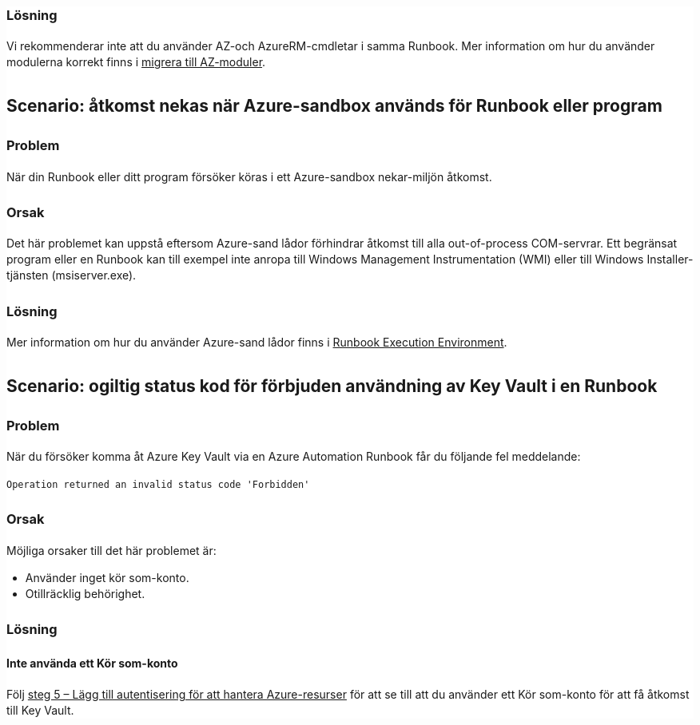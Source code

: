 ### <a name="resolution"></a>Lösning

Vi rekommenderar inte att du använder AZ-och AzureRM-cmdletar i samma Runbook. Mer information om hur du använder modulerna korrekt finns i [migrera till AZ-moduler](../shared-resources/modules.md#migrate-to-az-modules).

## <a name="scenario-access-denied-when-using-azure-sandbox-for-runbook-or-application"></a><a name="access-denied-azure-sandbox"></a>Scenario: åtkomst nekas när Azure-sandbox används för Runbook eller program

### <a name="issue"></a>Problem

När din Runbook eller ditt program försöker köras i ett Azure-sandbox nekar-miljön åtkomst.

### <a name="cause"></a>Orsak

Det här problemet kan uppstå eftersom Azure-sand lådor förhindrar åtkomst till alla out-of-process COM-servrar. Ett begränsat program eller en Runbook kan till exempel inte anropa till Windows Management Instrumentation (WMI) eller till Windows Installer-tjänsten (msiserver.exe).

### <a name="resolution"></a>Lösning

Mer information om hur du använder Azure-sand lådor finns i [Runbook Execution Environment](../automation-runbook-execution.md#runbook-execution-environment).

## <a name="scenario-invalid-forbidden-status-code-when-using-key-vault-inside-a-runbook"></a>Scenario: ogiltig status kod för förbjuden användning av Key Vault i en Runbook

### <a name="issue"></a>Problem

När du försöker komma åt Azure Key Vault via en Azure Automation Runbook får du följande fel meddelande:

```error
Operation returned an invalid status code 'Forbidden'
```

### <a name="cause"></a>Orsak

Möjliga orsaker till det här problemet är:

* Använder inget kör som-konto.
* Otillräcklig behörighet.

### <a name="resolution"></a>Lösning

#### <a name="not-using-a-run-as-account"></a>Inte använda ett Kör som-konto

Följ [steg 5 – Lägg till autentisering för att hantera Azure-resurser](../learn/automation-tutorial-runbook-textual-powershell.md#step-5---add-authentication-to-manage-azure-resources) för att se till att du använder ett Kör som-konto för att få åtkomst till Key Vault.
